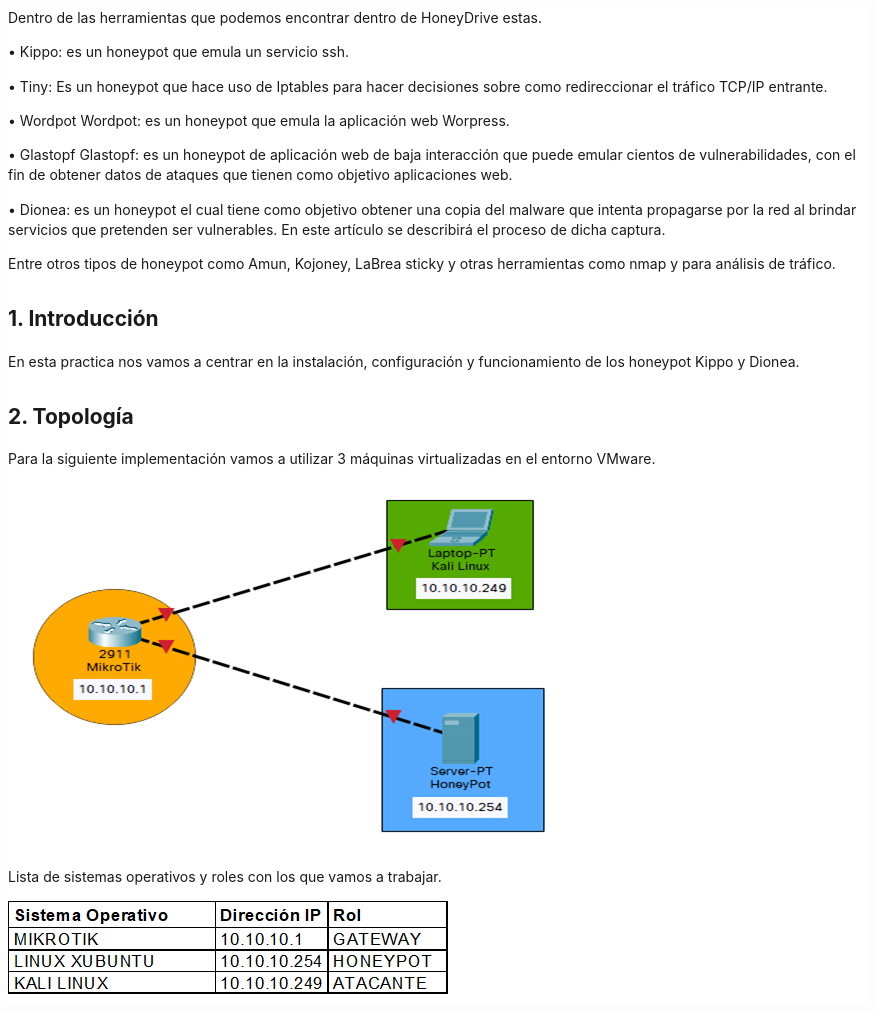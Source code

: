 Dentro de las herramientas que podemos encontrar dentro de HoneyDrive estas.

•	Kippo: es un honeypot que emula un servicio ssh.

•	Tiny: Es un honeypot que hace uso de Iptables para hacer decisiones sobre como redireccionar el tráfico TCP/IP entrante.

•	Wordpot Wordpot: es un honeypot que emula la aplicación web Worpress.

•	Glastopf Glastopf: es un honeypot de aplicación web de baja interacción que puede emular cientos de vulnerabilidades, con el fin de obtener datos de ataques que tienen como objetivo aplicaciones web.

•	Dionea: es un honeypot el cual tiene como objetivo obtener una copia del malware que intenta propagarse por la red al brindar servicios que pretenden ser vulnerables. En este artículo se describirá el proceso de dicha captura.

Entre otros tipos de honeypot como Amun, Kojoney, LaBrea sticky y otras herramientas como nmap y para análisis de tráfico.

## 1. Introducción
En esta practica nos vamos a centrar en la instalación, configuración y funcionamiento de los honeypot Kippo y Dionea.

## 2. Topología
Para la siguiente implementación vamos a utilizar 3 máquinas virtualizadas en el entorno VMware.

![]( /assets/images/herramientas/honeydrive2.png)

Lista de sistemas operativos y roles con los que vamos a trabajar.

![]( /assets/images/herramientas/honeydrive3.png)
